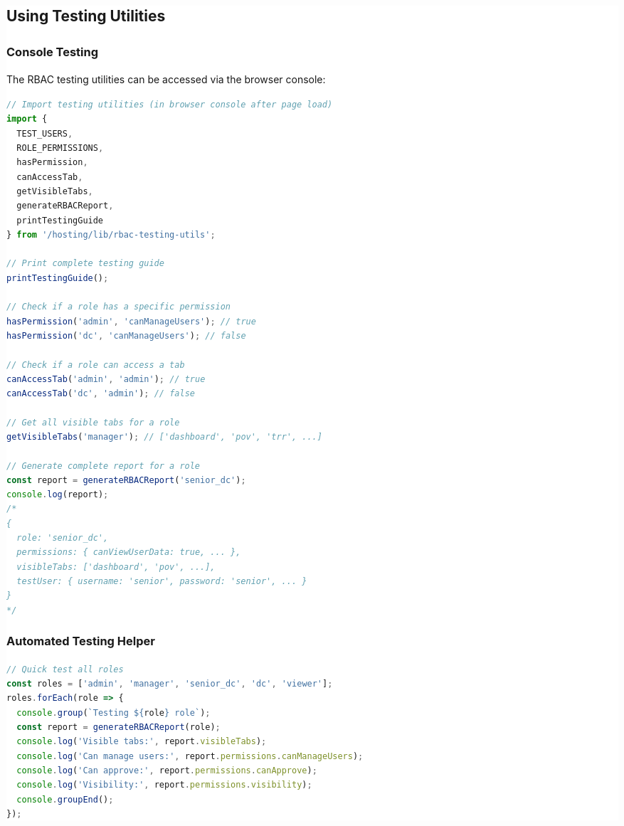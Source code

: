 ## Using Testing Utilities

### Console Testing

The RBAC testing utilities can be accessed via the browser console:

```javascript
// Import testing utilities (in browser console after page load)
import {
  TEST_USERS,
  ROLE_PERMISSIONS,
  hasPermission,
  canAccessTab,
  getVisibleTabs,
  generateRBACReport,
  printTestingGuide
} from '/hosting/lib/rbac-testing-utils';

// Print complete testing guide
printTestingGuide();

// Check if a role has a specific permission
hasPermission('admin', 'canManageUsers'); // true
hasPermission('dc', 'canManageUsers'); // false

// Check if a role can access a tab
canAccessTab('admin', 'admin'); // true
canAccessTab('dc', 'admin'); // false

// Get all visible tabs for a role
getVisibleTabs('manager'); // ['dashboard', 'pov', 'trr', ...]

// Generate complete report for a role
const report = generateRBACReport('senior_dc');
console.log(report);
/*
{
  role: 'senior_dc',
  permissions: { canViewUserData: true, ... },
  visibleTabs: ['dashboard', 'pov', ...],
  testUser: { username: 'senior', password: 'senior', ... }
}
*/
```

### Automated Testing Helper

```javascript
// Quick test all roles
const roles = ['admin', 'manager', 'senior_dc', 'dc', 'viewer'];
roles.forEach(role => {
  console.group(`Testing ${role} role`);
  const report = generateRBACReport(role);
  console.log('Visible tabs:', report.visibleTabs);
  console.log('Can manage users:', report.permissions.canManageUsers);
  console.log('Can approve:', report.permissions.canApprove);
  console.log('Visibility:', report.permissions.visibility);
  console.groupEnd();
});
```
